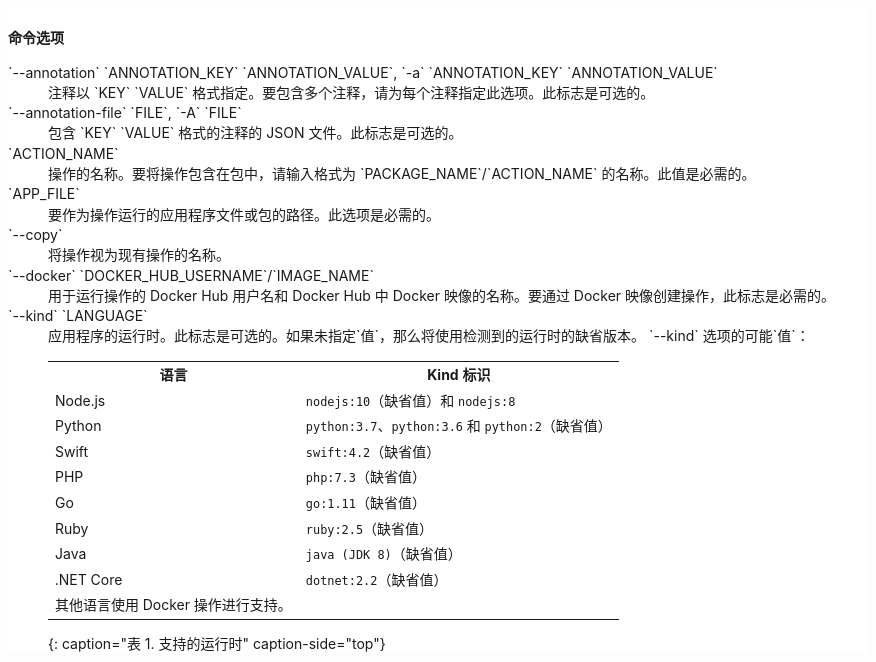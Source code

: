 <br />**命令选项**

   <dl>
   <dt>`--annotation` `ANNOTATION_KEY` `ANNOTATION_VALUE`, `-a` `ANNOTATION_KEY` `ANNOTATION_VALUE`</dt>
   <dd>注释以 `KEY` `VALUE` 格式指定。要包含多个注释，请为每个注释指定此选项。此标志是可选的。</dd>

   <dt>`--annotation-file` `FILE`, `-A` `FILE`</dt>
   <dd>包含 `KEY` `VALUE` 格式的注释的 JSON 文件。此标志是可选的。</dd>

   <dt>`ACTION_NAME`</dt>
   <dd>操作的名称。要将操作包含在包中，请输入格式为 `PACKAGE_NAME`/`ACTION_NAME` 的名称。此值是必需的。</dd>

   <dt>`APP_FILE`</dt>
   <dd>要作为操作运行的应用程序文件或包的路径。此选项是必需的。</dd>
   
   <dt>`--copy`</dt>
   <dd>将操作视为现有操作的名称。</dd>

   <dt>`--docker` `DOCKER_HUB_USERNAME`/`IMAGE_NAME`</dt>
   <dd>用于运行操作的 Docker Hub 用户名和 Docker Hub 中 Docker 映像的名称。要通过 Docker 映像创建操作，此标志是必需的。</dd>

   <dt>`--kind` `LANGUAGE`</dt>
   <dd>应用程序的运行时。此标志是可选的。如果未指定`值`，那么将使用检测到的运行时的缺省版本。
     `--kind` 选项的可能`值`：
     <table>
  <tr>
    <th>语言</th>
    <th>Kind 标识</th>
  </tr>
  <tr>
    <td>Node.js</td>
    <td> <code>nodejs:10</code>（缺省值）和 <code>nodejs:8</code></td>
  </tr>
  <tr>
    <td>Python</td>
    <td><code>python:3.7</code>、<code>python:3.6</code> 和 <code>python:2</code>（缺省值）</td>
  </tr>
  <tr>
    <td>Swift</td>
    <td><code>swift:4.2</code>（缺省值）</td>
  </tr>
  <tr>
    <td>PHP</td>
    <td><code>php:7.3</code>（缺省值）</td>
  </tr>
  <tr>
    <td>Go</td>
    <td><code>go:1.11</code>（缺省值）</td>
  </tr>
  <tr>
    <td>Ruby</td>
    <td><code>ruby:2.5</code>（缺省值）</td>
  </tr>
  <tr>
    <td>Java</td>
    <td><code>java (JDK 8)</code>（缺省值）</td>
  </tr>
  <tr>
    <td>.NET Core</td>
    <td><code>dotnet:2.2</code>（缺省值）</td>
  </tr>
  <tr>
    <td>其他语言使用 Docker 操作进行支持。</td>
  </tr>
</table>
{: caption="表 1. 支持的运行时" caption-side="top"}